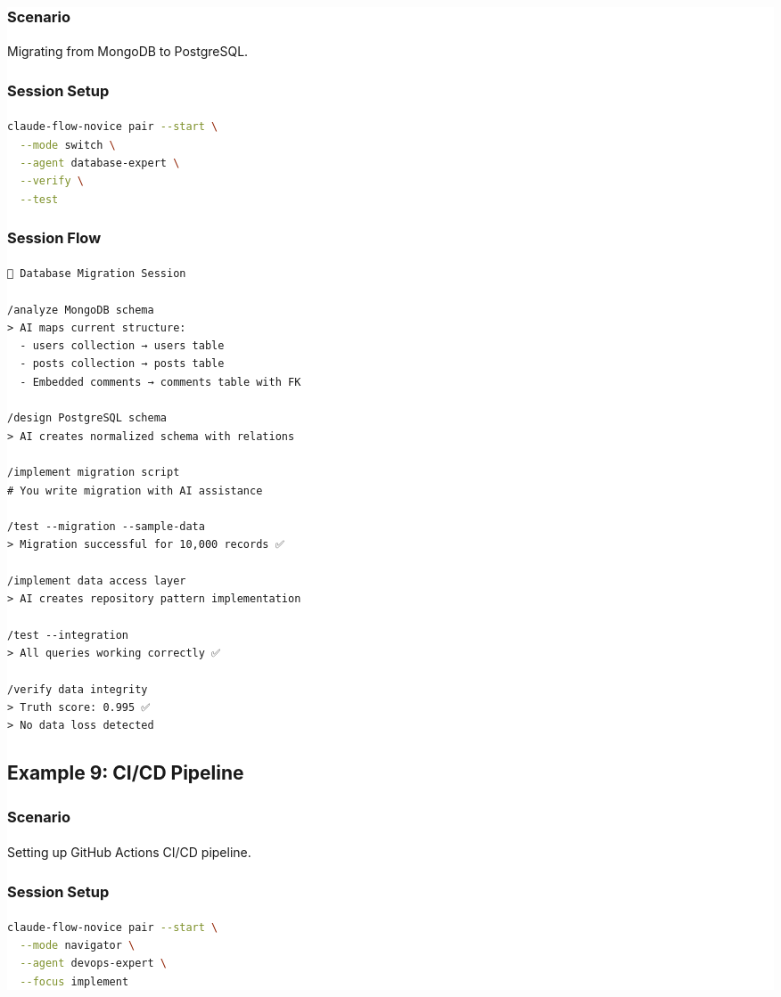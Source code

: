 ### Scenario
Migrating from MongoDB to PostgreSQL.

### Session Setup
```bash
claude-flow-novice pair --start \
  --mode switch \
  --agent database-expert \
  --verify \
  --test
```

### Session Flow
```
👥 Database Migration Session

/analyze MongoDB schema
> AI maps current structure:
  - users collection → users table
  - posts collection → posts table
  - Embedded comments → comments table with FK

/design PostgreSQL schema
> AI creates normalized schema with relations

/implement migration script
# You write migration with AI assistance

/test --migration --sample-data
> Migration successful for 10,000 records ✅

/implement data access layer
> AI creates repository pattern implementation

/test --integration
> All queries working correctly ✅

/verify data integrity
> Truth score: 0.995 ✅
> No data loss detected
```

## Example 9: CI/CD Pipeline

### Scenario
Setting up GitHub Actions CI/CD pipeline.

### Session Setup
```bash
claude-flow-novice pair --start \
  --mode navigator \
  --agent devops-expert \
  --focus implement
```
